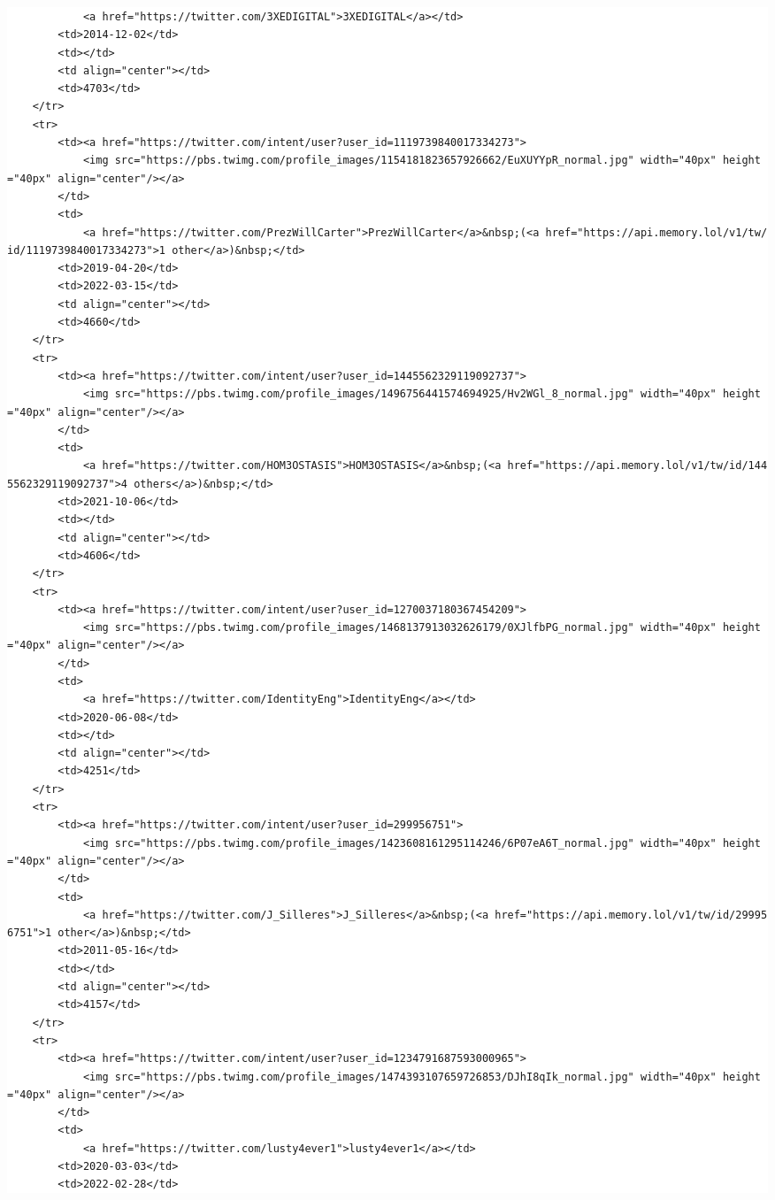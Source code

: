                 <a href="https://twitter.com/3XEDIGITAL">3XEDIGITAL</a></td>
            <td>2014-12-02</td>
            <td></td>
            <td align="center"></td>
            <td>4703</td>
        </tr>
        <tr>
            <td><a href="https://twitter.com/intent/user?user_id=1119739840017334273">
                <img src="https://pbs.twimg.com/profile_images/1154181823657926662/EuXUYYpR_normal.jpg" width="40px" height="40px" align="center"/></a>
            </td>
            <td>
                <a href="https://twitter.com/PrezWillCarter">PrezWillCarter</a>&nbsp;(<a href="https://api.memory.lol/v1/tw/id/1119739840017334273">1 other</a>)&nbsp;</td>
            <td>2019-04-20</td>
            <td>2022-03-15</td>
            <td align="center"></td>
            <td>4660</td>
        </tr>
        <tr>
            <td><a href="https://twitter.com/intent/user?user_id=1445562329119092737">
                <img src="https://pbs.twimg.com/profile_images/1496756441574694925/Hv2WGl_8_normal.jpg" width="40px" height="40px" align="center"/></a>
            </td>
            <td>
                <a href="https://twitter.com/HOM3OSTASIS">HOM3OSTASIS</a>&nbsp;(<a href="https://api.memory.lol/v1/tw/id/1445562329119092737">4 others</a>)&nbsp;</td>
            <td>2021-10-06</td>
            <td></td>
            <td align="center"></td>
            <td>4606</td>
        </tr>
        <tr>
            <td><a href="https://twitter.com/intent/user?user_id=1270037180367454209">
                <img src="https://pbs.twimg.com/profile_images/1468137913032626179/0XJlfbPG_normal.jpg" width="40px" height="40px" align="center"/></a>
            </td>
            <td>
                <a href="https://twitter.com/IdentityEng">IdentityEng</a></td>
            <td>2020-06-08</td>
            <td></td>
            <td align="center"></td>
            <td>4251</td>
        </tr>
        <tr>
            <td><a href="https://twitter.com/intent/user?user_id=299956751">
                <img src="https://pbs.twimg.com/profile_images/1423608161295114246/6P07eA6T_normal.jpg" width="40px" height="40px" align="center"/></a>
            </td>
            <td>
                <a href="https://twitter.com/J_Silleres">J_Silleres</a>&nbsp;(<a href="https://api.memory.lol/v1/tw/id/299956751">1 other</a>)&nbsp;</td>
            <td>2011-05-16</td>
            <td></td>
            <td align="center"></td>
            <td>4157</td>
        </tr>
        <tr>
            <td><a href="https://twitter.com/intent/user?user_id=1234791687593000965">
                <img src="https://pbs.twimg.com/profile_images/1474393107659726853/DJhI8qIk_normal.jpg" width="40px" height="40px" align="center"/></a>
            </td>
            <td>
                <a href="https://twitter.com/lusty4ever1">lusty4ever1</a></td>
            <td>2020-03-03</td>
            <td>2022-02-28</td>